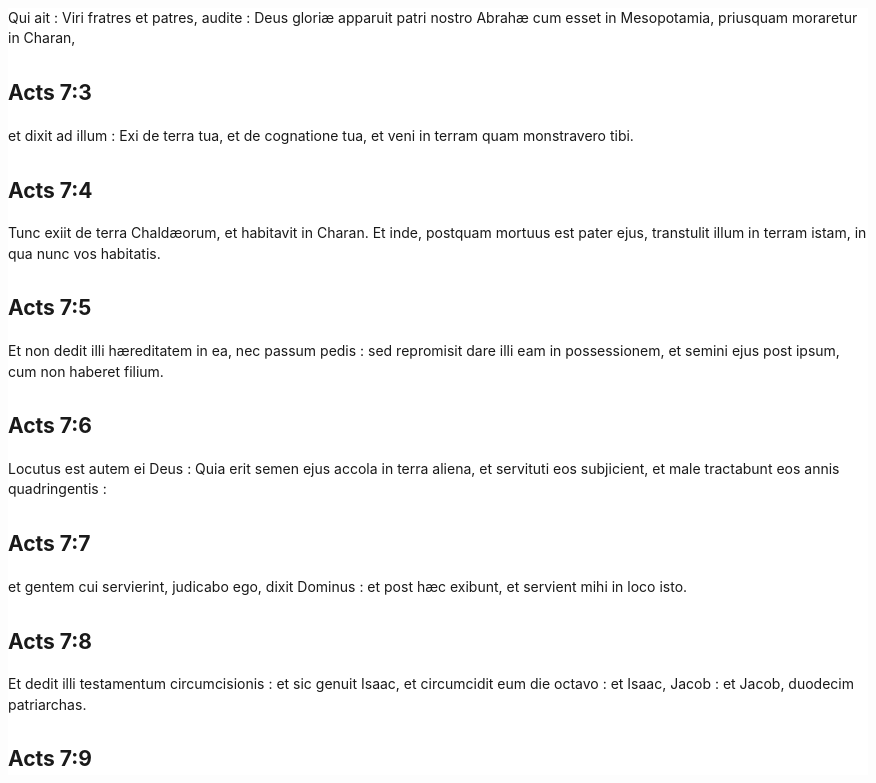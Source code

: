 Qui ait : Viri fratres et patres, audite : Deus gloriæ apparuit patri nostro Abrahæ cum esset in Mesopotamia, priusquam moraretur in Charan,


<a id="org8e4dd2e"></a>

## Acts 7:3

et dixit ad illum : Exi de terra tua, et de cognatione tua, et veni in terram quam monstravero tibi.


<a id="org1f124a5"></a>

## Acts 7:4

Tunc exiit de terra Chaldæorum, et habitavit in Charan. Et inde, postquam mortuus est pater ejus, transtulit illum in terram istam, in qua nunc vos habitatis.


<a id="orgab79bb5"></a>

## Acts 7:5

Et non dedit illi hæreditatem in ea, nec passum pedis : sed repromisit dare illi eam in possessionem, et semini ejus post ipsum, cum non haberet filium.


<a id="org4b9e2ec"></a>

## Acts 7:6

Locutus est autem ei Deus : Quia erit semen ejus accola in terra aliena, et servituti eos subjicient, et male tractabunt eos annis quadringentis :


<a id="org3a79979"></a>

## Acts 7:7

et gentem cui servierint, judicabo ego, dixit Dominus : et post hæc exibunt, et servient mihi in loco isto.


<a id="org4ce8f41"></a>

## Acts 7:8

Et dedit illi testamentum circumcisionis : et sic genuit Isaac, et circumcidit eum die octavo : et Isaac, Jacob : et Jacob, duodecim patriarchas.


<a id="org6c82697"></a>

## Acts 7:9
